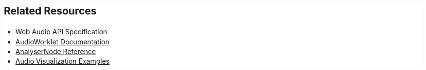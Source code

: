 ## Related Resources

- [Web Audio API Specification](https://www.w3.org/TR/webaudio/)
- [AudioWorklet Documentation](https://developer.mozilla.org/en-US/docs/Web/API/AudioWorklet)
- [AnalyserNode Reference](https://developer.mozilla.org/en-US/docs/Web/API/AnalyserNode)
- [Audio Visualization Examples](https://developer.mozilla.org/en-US/docs/Web/API/Web_Audio_API/Visualizations_with_Web_Audio_API)
